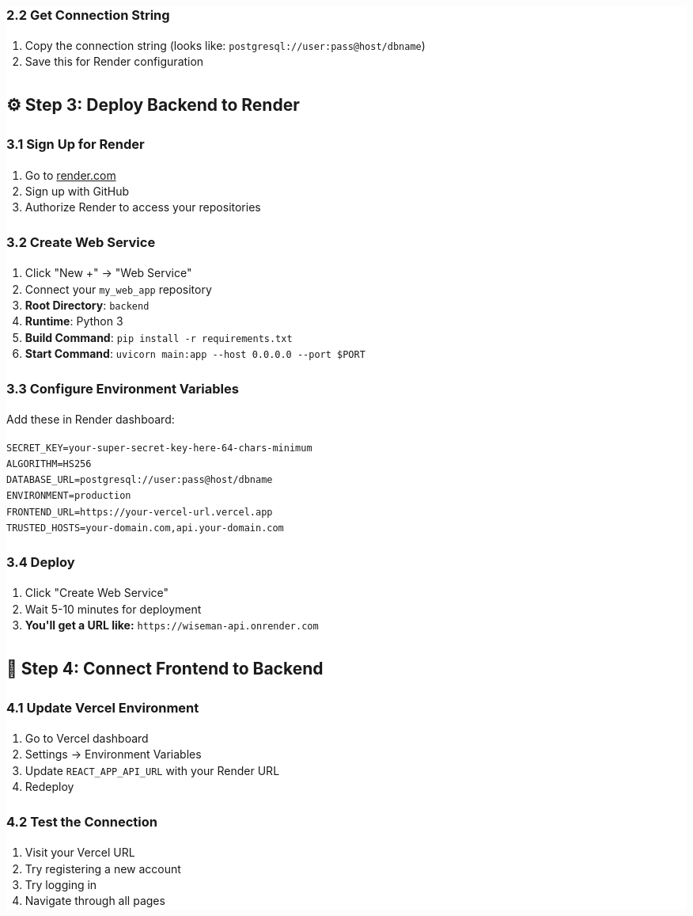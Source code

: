### 2.2 Get Connection String
1. Copy the connection string (looks like: `postgresql://user:pass@host/dbname`)
2. Save this for Render configuration

## ⚙️ Step 3: Deploy Backend to Render

### 3.1 Sign Up for Render
1. Go to [render.com](https://render.com)
2. Sign up with GitHub
3. Authorize Render to access your repositories

### 3.2 Create Web Service
1. Click "New +" → "Web Service"
2. Connect your `my_web_app` repository
3. **Root Directory**: `backend`
4. **Runtime**: Python 3
5. **Build Command**: `pip install -r requirements.txt`
6. **Start Command**: `uvicorn main:app --host 0.0.0.0 --port $PORT`

### 3.3 Configure Environment Variables
Add these in Render dashboard:
```
SECRET_KEY=your-super-secret-key-here-64-chars-minimum
ALGORITHM=HS256
DATABASE_URL=postgresql://user:pass@host/dbname
ENVIRONMENT=production
FRONTEND_URL=https://your-vercel-url.vercel.app
TRUSTED_HOSTS=your-domain.com,api.your-domain.com
```

### 3.4 Deploy
1. Click "Create Web Service"
2. Wait 5-10 minutes for deployment
3. **You'll get a URL like:** `https://wiseman-api.onrender.com`

## 🔗 Step 4: Connect Frontend to Backend

### 4.1 Update Vercel Environment
1. Go to Vercel dashboard
2. Settings → Environment Variables
3. Update `REACT_APP_API_URL` with your Render URL
4. Redeploy

### 4.2 Test the Connection
1. Visit your Vercel URL
2. Try registering a new account
3. Try logging in
4. Navigate through all pages
